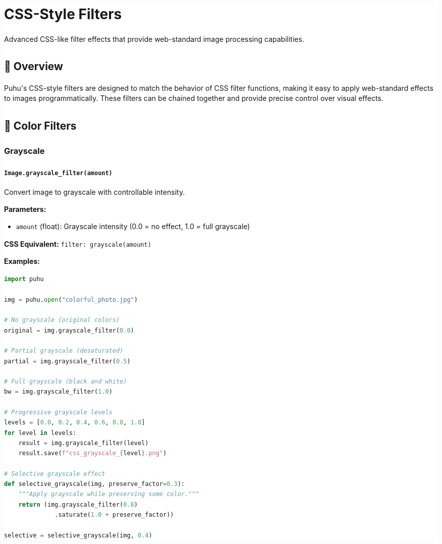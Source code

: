 # CSS-Style Filters

Advanced CSS-like filter effects that provide web-standard image processing capabilities.

## 🎨 Overview

Puhu's CSS-style filters are designed to match the behavior of CSS filter functions, making it easy to apply web-standard effects to images programmatically. These filters can be chained together and provide precise control over visual effects.

## 🌈 Color Filters

### Grayscale

#### `Image.grayscale_filter(amount)`

Convert image to grayscale with controllable intensity.

**Parameters:**
- `amount` (float): Grayscale intensity (0.0 = no effect, 1.0 = full grayscale)

**CSS Equivalent:** `filter: grayscale(amount)`

**Examples:**

```python
import puhu

img = puhu.open("colorful_photo.jpg")

# No grayscale (original colors)
original = img.grayscale_filter(0.0)

# Partial grayscale (desaturated)
partial = img.grayscale_filter(0.5)

# Full grayscale (black and white)
bw = img.grayscale_filter(1.0)

# Progressive grayscale levels
levels = [0.0, 0.2, 0.4, 0.6, 0.8, 1.0]
for level in levels:
    result = img.grayscale_filter(level)
    result.save(f"css_grayscale_{level}.png")

# Selective grayscale effect
def selective_grayscale(img, preserve_factor=0.3):
    """Apply grayscale while preserving some color."""
    return (img.grayscale_filter(0.8)
              .saturate(1.0 + preserve_factor))

selective = selective_grayscale(img, 0.4)
```
